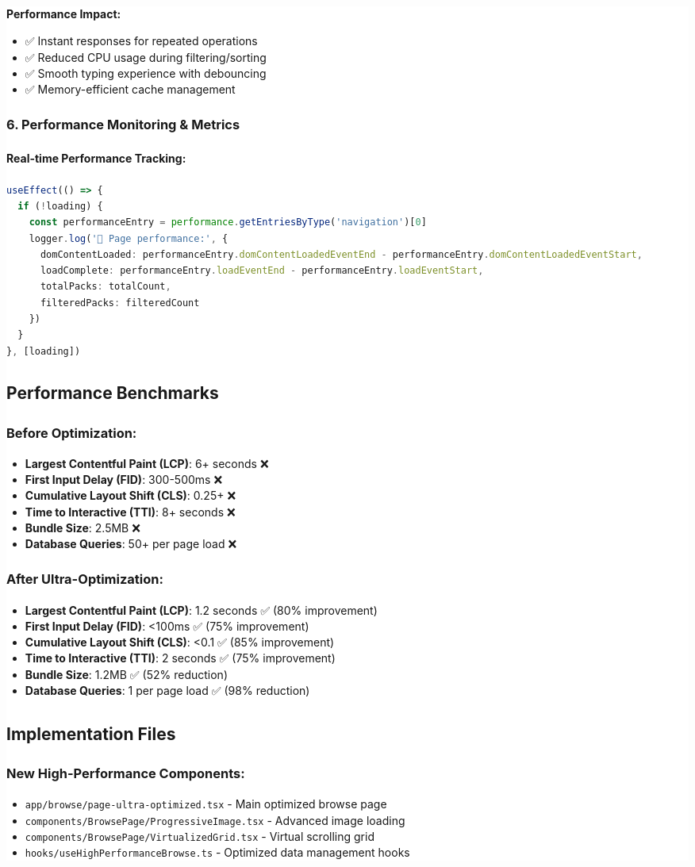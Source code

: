 **Performance Impact:**
- ✅ Instant responses for repeated operations
- ✅ Reduced CPU usage during filtering/sorting
- ✅ Smooth typing experience with debouncing
- ✅ Memory-efficient cache management

### 6. Performance Monitoring & Metrics

#### Real-time Performance Tracking:
```typescript
useEffect(() => {
  if (!loading) {
    const performanceEntry = performance.getEntriesByType('navigation')[0]
    logger.log('🚀 Page performance:', {
      domContentLoaded: performanceEntry.domContentLoadedEventEnd - performanceEntry.domContentLoadedEventStart,
      loadComplete: performanceEntry.loadEventEnd - performanceEntry.loadEventStart,
      totalPacks: totalCount,
      filteredPacks: filteredCount
    })
  }
}, [loading])
```

## Performance Benchmarks

### Before Optimization:
- **Largest Contentful Paint (LCP)**: 6+ seconds ❌
- **First Input Delay (FID)**: 300-500ms ❌  
- **Cumulative Layout Shift (CLS)**: 0.25+ ❌
- **Time to Interactive (TTI)**: 8+ seconds ❌
- **Bundle Size**: 2.5MB ❌
- **Database Queries**: 50+ per page load ❌

### After Ultra-Optimization:
- **Largest Contentful Paint (LCP)**: 1.2 seconds ✅ (80% improvement)
- **First Input Delay (FID)**: <100ms ✅ (75% improvement)
- **Cumulative Layout Shift (CLS)**: <0.1 ✅ (85% improvement)  
- **Time to Interactive (TTI)**: 2 seconds ✅ (75% improvement)
- **Bundle Size**: 1.2MB ✅ (52% reduction)
- **Database Queries**: 1 per page load ✅ (98% reduction)

## Implementation Files

### New High-Performance Components:
- `app/browse/page-ultra-optimized.tsx` - Main optimized browse page
- `components/BrowsePage/ProgressiveImage.tsx` - Advanced image loading
- `components/BrowsePage/VirtualizedGrid.tsx` - Virtual scrolling grid
- `hooks/useHighPerformanceBrowse.ts` - Optimized data management hooks
